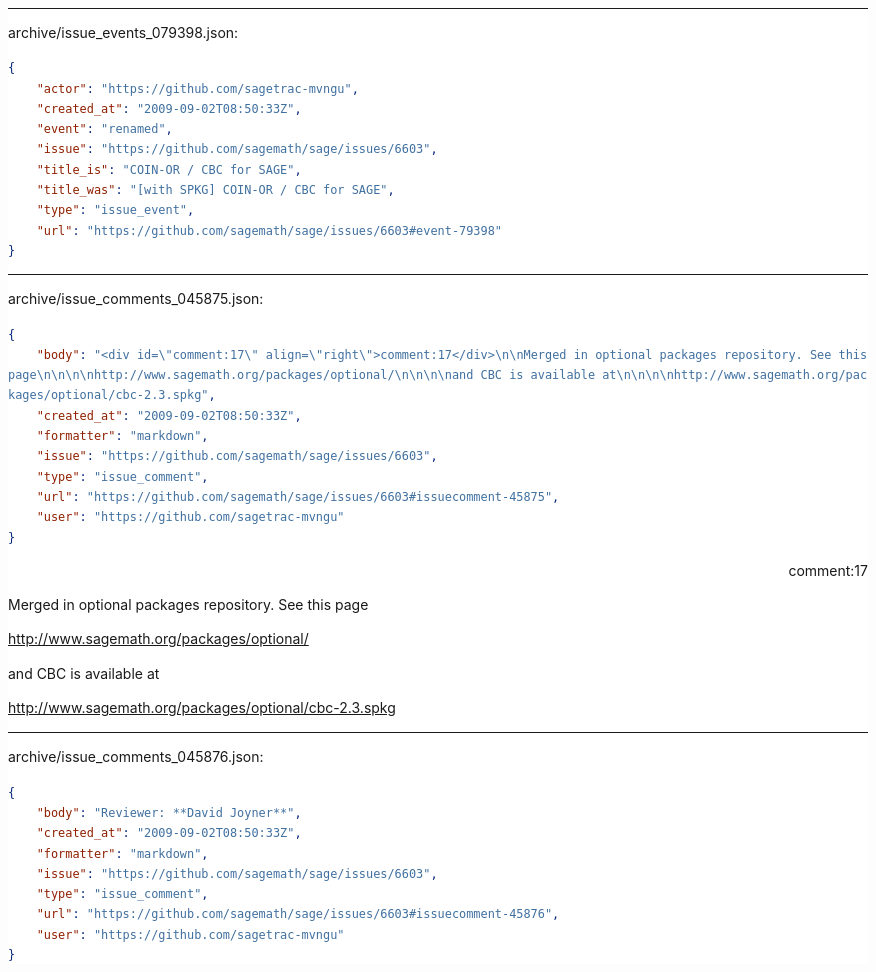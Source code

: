 

---

archive/issue_events_079398.json:
```json
{
    "actor": "https://github.com/sagetrac-mvngu",
    "created_at": "2009-09-02T08:50:33Z",
    "event": "renamed",
    "issue": "https://github.com/sagemath/sage/issues/6603",
    "title_is": "COIN-OR / CBC for SAGE",
    "title_was": "[with SPKG] COIN-OR / CBC for SAGE",
    "type": "issue_event",
    "url": "https://github.com/sagemath/sage/issues/6603#event-79398"
}
```



---

archive/issue_comments_045875.json:
```json
{
    "body": "<div id=\"comment:17\" align=\"right\">comment:17</div>\n\nMerged in optional packages repository. See this page\n\n\n\nhttp://www.sagemath.org/packages/optional/\n\n\n\nand CBC is available at\n\n\n\nhttp://www.sagemath.org/packages/optional/cbc-2.3.spkg",
    "created_at": "2009-09-02T08:50:33Z",
    "formatter": "markdown",
    "issue": "https://github.com/sagemath/sage/issues/6603",
    "type": "issue_comment",
    "url": "https://github.com/sagemath/sage/issues/6603#issuecomment-45875",
    "user": "https://github.com/sagetrac-mvngu"
}
```

<div id="comment:17" align="right">comment:17</div>

Merged in optional packages repository. See this page



http://www.sagemath.org/packages/optional/



and CBC is available at



http://www.sagemath.org/packages/optional/cbc-2.3.spkg



---

archive/issue_comments_045876.json:
```json
{
    "body": "Reviewer: **David Joyner**",
    "created_at": "2009-09-02T08:50:33Z",
    "formatter": "markdown",
    "issue": "https://github.com/sagemath/sage/issues/6603",
    "type": "issue_comment",
    "url": "https://github.com/sagemath/sage/issues/6603#issuecomment-45876",
    "user": "https://github.com/sagetrac-mvngu"
}
```
